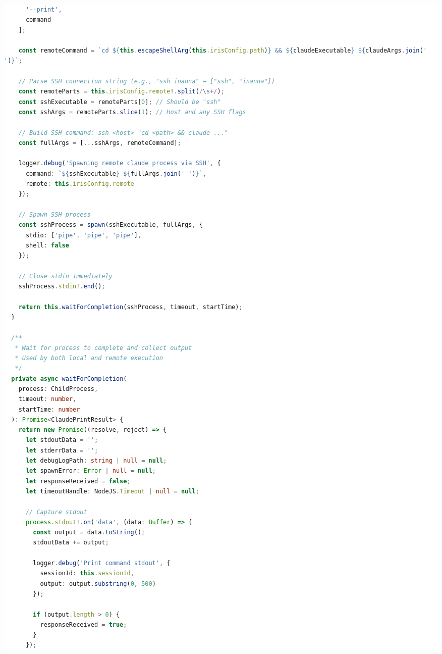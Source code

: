 ```typescript
      '--print',
      command
    ];

    const remoteCommand = `cd ${this.escapeShellArg(this.irisConfig.path)} && ${claudeExecutable} ${claudeArgs.join(' ')}`;

    // Parse SSH connection string (e.g., "ssh inanna" → ["ssh", "inanna"])
    const remoteParts = this.irisConfig.remote!.split(/\s+/);
    const sshExecutable = remoteParts[0]; // Should be "ssh"
    const sshArgs = remoteParts.slice(1); // Host and any SSH flags

    // Build SSH command: ssh <host> "cd <path> && claude ..."
    const fullArgs = [...sshArgs, remoteCommand];

    logger.debug('Spawning remote claude process via SSH', {
      command: `${sshExecutable} ${fullArgs.join(' ')}`,
      remote: this.irisConfig.remote
    });

    // Spawn SSH process
    const sshProcess = spawn(sshExecutable, fullArgs, {
      stdio: ['pipe', 'pipe', 'pipe'],
      shell: false
    });

    // Close stdin immediately
    sshProcess.stdin!.end();

    return this.waitForCompletion(sshProcess, timeout, startTime);
  }

  /**
   * Wait for process to complete and collect output
   * Used by both local and remote execution
   */
  private async waitForCompletion(
    process: ChildProcess,
    timeout: number,
    startTime: number
  ): Promise<ClaudePrintResult> {
    return new Promise((resolve, reject) => {
      let stdoutData = '';
      let stderrData = '';
      let debugLogPath: string | null = null;
      let spawnError: Error | null = null;
      let responseReceived = false;
      let timeoutHandle: NodeJS.Timeout | null = null;

      // Capture stdout
      process.stdout!.on('data', (data: Buffer) => {
        const output = data.toString();
        stdoutData += output;

        logger.debug('Print command stdout', {
          sessionId: this.sessionId,
          output: output.substring(0, 500)
        });

        if (output.length > 0) {
          responseReceived = true;
        }
      });
```